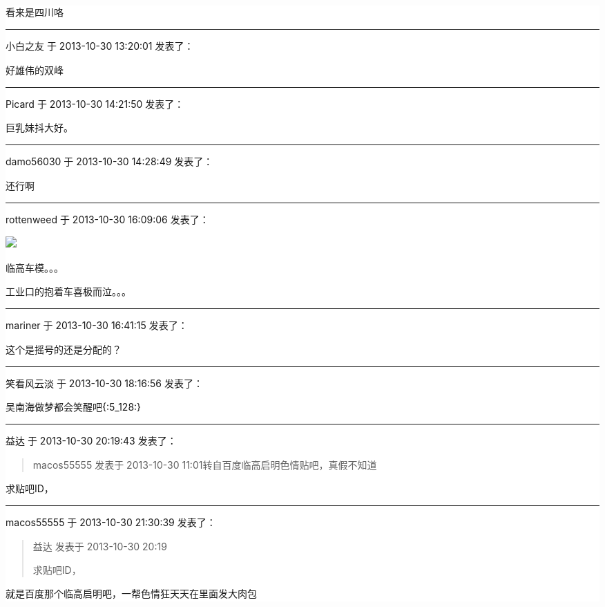 看来是四川咯

---------

小白之友 于 2013-10-30 13:20:01 发表了：

好雄伟的双峰

---------

Picard 于 2013-10-30 14:21:50 发表了：

巨乳妹抖大好。

---------

damo56030 于 2013-10-30 14:28:49 发表了：

还行啊

---------

rottenweed 于 2013-10-30 16:09:06 发表了：

![](https://cdn.jsdelivr.net/gh/lzjluzijie/beichao@main/static/img/104243avfvwt7j33i2lzf7.jpg)

临高车模。。。

工业口的抱着车喜极而泣。。。

---------

mariner 于 2013-10-30 16:41:15 发表了：

这个是摇号的还是分配的？

---------

笑看风云淡 于 2013-10-30 18:16:56 发表了：

吴南海做梦都会笑醒吧{:5\_128:}

---------

益达 于 2013-10-30 20:19:43 发表了：

> macos55555 发表于 2013-10-30 11:01转自百度临高启明色情贴吧，真假不知道



求贴吧ID，

---------

macos55555 于 2013-10-30 21:30:39 发表了：

> 益达 发表于 2013-10-30 20:19
> 
> 求贴吧ID，



就是百度那个临高启明吧，一帮色情狂天天在里面发大肉包
